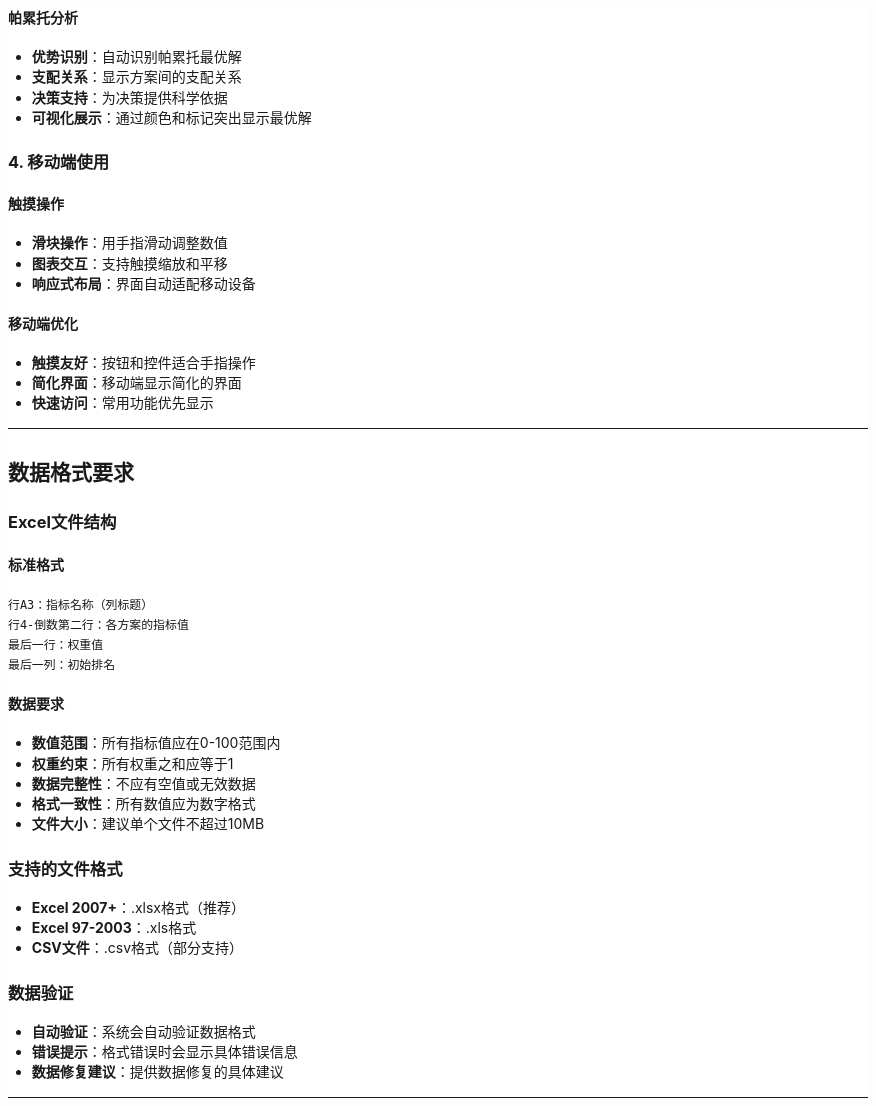 #### 帕累托分析
- **优势识别**：自动识别帕累托最优解
- **支配关系**：显示方案间的支配关系
- **决策支持**：为决策提供科学依据
- **可视化展示**：通过颜色和标记突出显示最优解

### 4. 移动端使用

#### 触摸操作
- **滑块操作**：用手指滑动调整数值
- **图表交互**：支持触摸缩放和平移
- **响应式布局**：界面自动适配移动设备

#### 移动端优化
- **触摸友好**：按钮和控件适合手指操作
- **简化界面**：移动端显示简化的界面
- **快速访问**：常用功能优先显示

---

## 数据格式要求

### Excel文件结构

#### 标准格式
```
行A3：指标名称（列标题）
行4-倒数第二行：各方案的指标值
最后一行：权重值
最后一列：初始排名
```

#### 数据要求
- **数值范围**：所有指标值应在0-100范围内
- **权重约束**：所有权重之和应等于1
- **数据完整性**：不应有空值或无效数据
- **格式一致性**：所有数值应为数字格式
- **文件大小**：建议单个文件不超过10MB

### 支持的文件格式
- **Excel 2007+**：.xlsx格式（推荐）
- **Excel 97-2003**：.xls格式
- **CSV文件**：.csv格式（部分支持）

### 数据验证
- **自动验证**：系统会自动验证数据格式
- **错误提示**：格式错误时会显示具体错误信息
- **数据修复建议**：提供数据修复的具体建议

---
